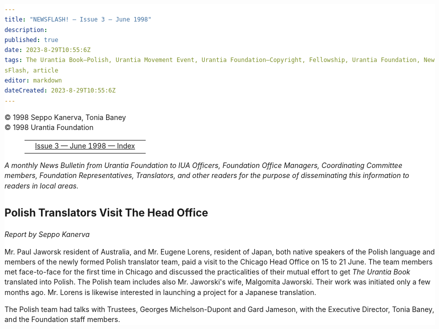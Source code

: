 ```yaml
---
title: "NEWSFLASH! — Issue 3 — June 1998"
description: 
published: true
date: 2023-8-29T10:55:6Z
tags: The Urantia Book—Polish, Urantia Movement Event, Urantia Foundation—Copyright, Fellowship, Urantia Foundation, NewsFlash, article
editor: markdown
dateCreated: 2023-8-29T10:55:6Z
---
```


<p class="v-card v-sheet theme--light gray lighten-3 px-2">© 1998 Seppo Kanerva, Tonia Baney<br>© 1998 Urantia Foundation</p>
<figure class="table chapter-navigator">
  <table>
    <tbody>
      <tr>
        <td>
        </td>
        <td>
        <a href="/en/index/articles_uf_newsflash#issue-3-june-1998">
          <span class="mdi mdi-book-open-variant"></span><span class="pl-2">Issue 3 — June 1998 — Index</span>
        </a>
        </td>
        <td>
        </td>
      </tr>
    </tbody>
  </table>
</figure>


_A monthly News Bulletin from Urantia Foundation to IUA Officers, Foundation Office Managers, Coordinating Committee members, Foundation Representatives, Translators, and other readers for the purpose of disseminating this information to readers in local areas._

## Polish Translators Visit The Head Office

_Report by Seppo Kanerva_

Mr. Paul Jaworsk resident of Australia, and Mr. Eugene Lorens, resident of Japan, both native speakers of the Polish language and members of the newly formed Polish translator team, paid a visit to the Chicago Head Office on 15 to 21 June. The team members met face-to-face for the first time in Chicago and discussed the practicalities of their mutual effort to get _The Urantia Book_ translated into Polish. The Polish team includes also Mr. Jaworski's wife, Malgomita Jaworski. Their work was initiated only a few months ago. Mr. Lorens is likewise interested in launching a project for a Japanese translation.

The Polish team had talks with Trustees, Georges Michelson-Dupont and Gard Jameson, with the Executive Director, Tonia Baney, and the Foundation staff members.
